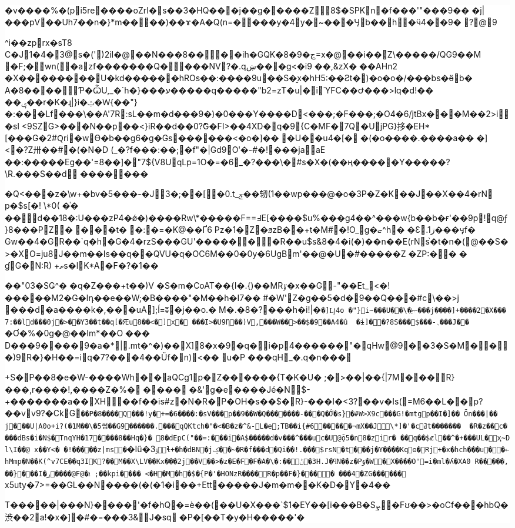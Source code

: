  �v����%�(pi5re���  �oZrI�s��3�HQ���j��g�����Z8$�SPKn�f���'"���9�� �j|���рV��Uh7��n�}\*m����)��ɤ�A�Q(n=����y�4y� ~���Ӌb��h�ӵ4��9� ?@9
 
 ^i��zprx�sT8
C�J1�4�3@s�(')2iI�@��N���8����ih �GQK�ڃ�9�8=x�@��i��Z\�����/QG9��M �F;�wn(�a zf�������Q����NV?� .qښ���g<�i9
��,&zX� ��AHn2
�X��������U�kd������hROs��:����9u��S�̮x�hH5:��Ƨt�)�o�o�/���bs�ӫb�
A�8����Ƥ�ѼU,\_�`h�}���ע�����q�����"b2=zT�u|�iΎFC��Ժ���>lq�d!�� ��ݷ��r�K�ɻ|}i�ݑ�Ԝ{��"}�:���Lf���\��A'7R:sL��m�d���9�)�0���Y����D<���;�Ϝ���;�O4�6/jtBx���M��2>i�sl <9 SZG>���N��p��<}iR��d��0?ޮG�FI>��4XD�q�9{C�MF�7Q�UjPG}拸�EH\*[���G�2#Ԛri�wƟ�b��g6�g�Gs������<�o�]��
\�U�� u4�[� �(�o����.����a��
�]<�?Z卅��#�(�N�D (\_�?f���:��;�f"�|Gd9Oʹ�-#�!���jaaE
��:���� �Eg��'=8��]�"7${V8UqLp=1O�=�6\_�?���\�#s�X�(��ң�����Y�����?\R.���S��d ��� �⚊���
 
 �Q<���z�\w+�bv�5���-�J3�;��[�0.t\_ݼ��轫(1��wp���@�o�3P�Z�K��J��X��4�rN
p�$s[�! \*0(
�֓� ��d��18�:U���zP4�ǿ�)����Rw\*�����F==ꓞE[����$u%���g4��^���w{b��b�ғ'��9p!q@ƒ}8���PZ� ���t� � :�=�K@ ��Ґ6
Pz�1�Z�ϧzB��+t�M#�!O\_g�ޏ^h�
�Ɛ.1ڗ���ӌf�
Gw��4�GR��`q�h�G�4�rzS���GU'�������R��u$s&8�4�i(�)��n��E(rNs֙�t�n�(@��S�>�XO=ju8J��m��Ӏs� �q��QVU�q�OC6M��0�0y�6UgBm'��@�U�#�����Z �ZP:��
� ɠG�N:R)
+ތs�ӏK\*A�F�?�1��
 
 ��"03�SǤ^�
�q�Z���+t��)V �S�m�CoAT��{I�.{)��MRٷ�x��G-"��Et\_<�!�����M2�G�lդ��e��W;�B����"�M��h�I7�� #�W'񞽩Z�g��5�d�9��Q���#c\� �>j ���d�a����k�,���uA޺];ĺ=ʬ�j��o.�
M�.�8�?���h�i!|�`�]ǈ4o
�"}i~���U��\�ޞֻ���j����]+��݀��2�X���7:��ld���0j�>��Y3��t��q[�Ԙu8��<�]x� ���I>�Ս9Ƞ��)V,���W��>��$�9��A4�û
  �ɨ]��?8S���$���-܆���J��`�Ơ�%�0g�@��Im\*��O ��� D���9����9�a�\*|.mt�^�)��X]8�x�9�q�i�p4������"�qHw@9��3�S�M���)9R�}�H��=i q�7?���4��Üf�n)<�� u�P ���qH\_�.q�n� ��
 
 +S�P��8�e�W-����Wh��aQCg1p�Z������{T�K�U�
;�>��|��{|7M޸���R}���,r����!,����Z�%� ����
�&'g�e����Jé�N$-+�������a��XH��f��is#z�N�R�P�OH�s��$�R}-���I�<3?��v�Is(=M6��L��p?��vv9?�CkG`��P�8����Q���!y�+=�6����:�sV���p��9��W�Q�������-���Q�Ớ�s}�#W>X9c޴���G!�mtgp��I�]�� Ön���|��j���U|A0o+i?(�1M��\�5썸��G9������.���qQKtch�"�<�B�z�^&-L�e;TB��i{#6�����¬mX��J\*]�'�cߥt������� 
�R�z��c����dBs�i�N$�TnqYH�17����8��Hq�}�
8�dEpC("��=:���i�A$�����d�v���^���uc�U@ǭ5�n8�zir� ��q��$ȼl��^�+���UL�ҳ~Dl\I��@
x��Y<�
�!�����z|ms�`�Iű�3`ۉɬ+�h�dBN�jؼ��~�R�f���d�Qi��!.���$rsN�t���j�Y����Kqʘ�Rj+�x�hch���u� �←hMmp�N��K(^v7CE��q3IK?��M��X\LV��Kx���2j��V��>�z�E�F�F�A�\�:��ݨ�3H.J�ϥN��z�Pۇ�W�X����O'=i�ml�ʎ�XА0 R��� ��, ��} ���I�ڔ����@F@�ܐ
;��kpi���� <�H�M�h�$�{P�'�HONzR����R�p��F�}����
���4�ZG������`
x5uty�7>=��GL��N����(�(�1�i��+Ett�����J�m� m��K�D�Y�4��
 
 Τ�����|���N}����'�f�hQ�=è��(��U�X���`$1�EY��[i���B�Sܨ�Fʊ��>�oCf���hbQ�渋��2a!�x�]�#�=���3&J�sq
�P�[��T�y�H�����'�
 